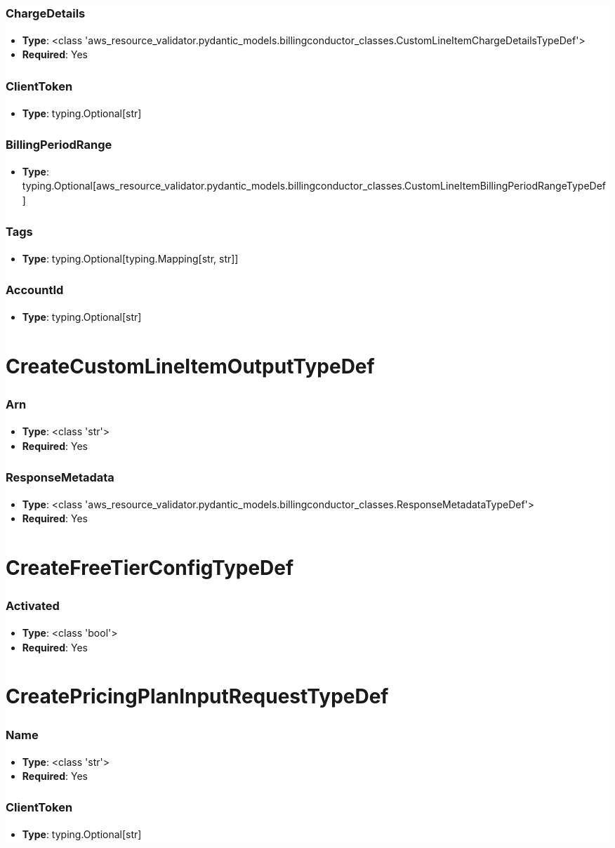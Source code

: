### ChargeDetails
- **Type**: <class 'aws_resource_validator.pydantic_models.billingconductor_classes.CustomLineItemChargeDetailsTypeDef'>
- **Required**: Yes

### ClientToken
- **Type**: typing.Optional[str]

### BillingPeriodRange
- **Type**: typing.Optional[aws_resource_validator.pydantic_models.billingconductor_classes.CustomLineItemBillingPeriodRangeTypeDef]

### Tags
- **Type**: typing.Optional[typing.Mapping[str, str]]

### AccountId
- **Type**: typing.Optional[str]


# CreateCustomLineItemOutputTypeDef

### Arn
- **Type**: <class 'str'>
- **Required**: Yes

### ResponseMetadata
- **Type**: <class 'aws_resource_validator.pydantic_models.billingconductor_classes.ResponseMetadataTypeDef'>
- **Required**: Yes


# CreateFreeTierConfigTypeDef

### Activated
- **Type**: <class 'bool'>
- **Required**: Yes


# CreatePricingPlanInputRequestTypeDef

### Name
- **Type**: <class 'str'>
- **Required**: Yes

### ClientToken
- **Type**: typing.Optional[str]
